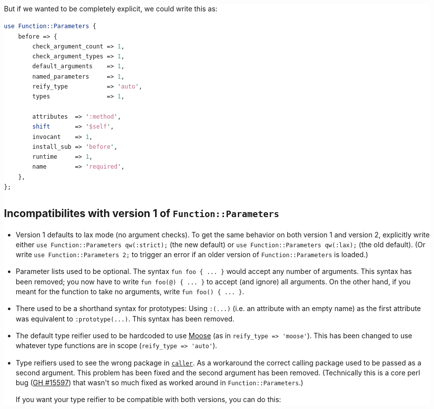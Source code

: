 But if we wanted to be completely explicit, we could write this as:

```perl
use Function::Parameters {
    before => {
        check_argument_count => 1,
        check_argument_types => 1,
        default_arguments    => 1,
        named_parameters     => 1,
        reify_type           => 'auto',
        types                => 1,

        attributes  => ':method',
        shift       => '$self',
        invocant    => 1,
        install_sub => 'before',
        runtime     => 1,
        name        => 'required',
    },
};
```

## Incompatibilites with version 1 of `Function::Parameters`

- Version 1 defaults to lax mode (no argument checks). To get the same behavior
on both version 1 and version 2, explicitly write either
`use Function::Parameters qw(:strict);` (the new default) or
`use Function::Parameters qw(:lax);` (the old default). (Or write
`use Function::Parameters 2;` to trigger an error if an older version of
`Function::Parameters` is loaded.)
- Parameter lists used to be optional. The syntax `fun foo { ... }` would accept
any number of arguments. This syntax has been removed; you now have to write
`fun foo(@) { ... }` to accept (and ignore) all arguments. On the other hand,
if you meant for the function to take no arguments, write `fun foo() { ... }`.
- There used to be a shorthand syntax for prototypes: Using `:(...)` (i.e. an
attribute with an empty name) as the first attribute was equivalent to
`:prototype(...)`. This syntax has been removed.
- The default type reifier used to be hardcoded to use [Moose](https://metacpan.org/pod/Moose) (as in
`reify_type => 'moose'`). This has been changed to use whatever type
functions are in scope (`reify_type => 'auto'`).
- Type reifiers used to see the wrong package in
[`caller`](https://perldoc.perl.org/perlfunc#caller-EXPR). As a workaround the correct calling package
used to be passed as a second argument. This problem has been fixed and the
second argument has been removed. (Technically this is a core perl bug
([GH #15597](https://github.com/Perl/perl5/issues/15597)) that
wasn't so much fixed as worked around in `Function::Parameters`.)

    If you want your type reifier to be compatible with both versions, you can do
    this:

